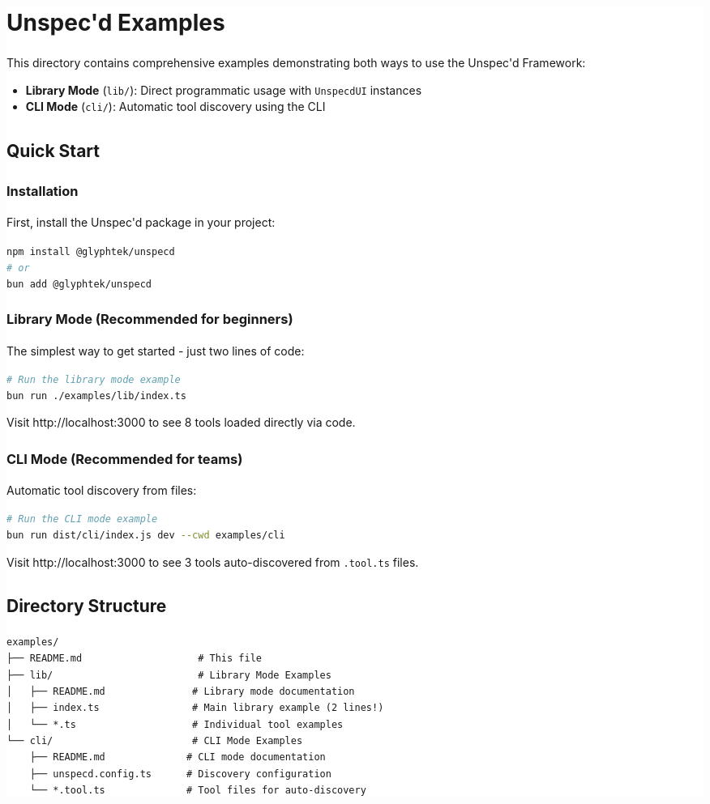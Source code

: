 # Unspec'd Examples

This directory contains comprehensive examples demonstrating both ways to use the Unspec'd Framework:

- **Library Mode** (`lib/`): Direct programmatic usage with `UnspecdUI` instances
- **CLI Mode** (`cli/`): Automatic tool discovery using the CLI

## Quick Start

### Installation

First, install the Unspec'd package in your project:

```bash
npm install @glyphtek/unspecd
# or
bun add @glyphtek/unspecd
```

### Library Mode (Recommended for beginners)

The simplest way to get started - just two lines of code:

```bash
# Run the library mode example
bun run ./examples/lib/index.ts
```

Visit http://localhost:3000 to see 8 tools loaded directly via code.

### CLI Mode (Recommended for teams)

Automatic tool discovery from files:

```bash
# Run the CLI mode example  
bun run dist/cli/index.js dev --cwd examples/cli
```

Visit http://localhost:3000 to see 3 tools auto-discovered from `.tool.ts` files.

## Directory Structure

```
examples/
├── README.md                    # This file
├── lib/                         # Library Mode Examples
│   ├── README.md               # Library mode documentation
│   ├── index.ts                # Main library example (2 lines!)
│   └── *.ts                    # Individual tool examples
└── cli/                        # CLI Mode Examples
    ├── README.md              # CLI mode documentation
    ├── unspecd.config.ts      # Discovery configuration
    └── *.tool.ts              # Tool files for auto-discovery
```

